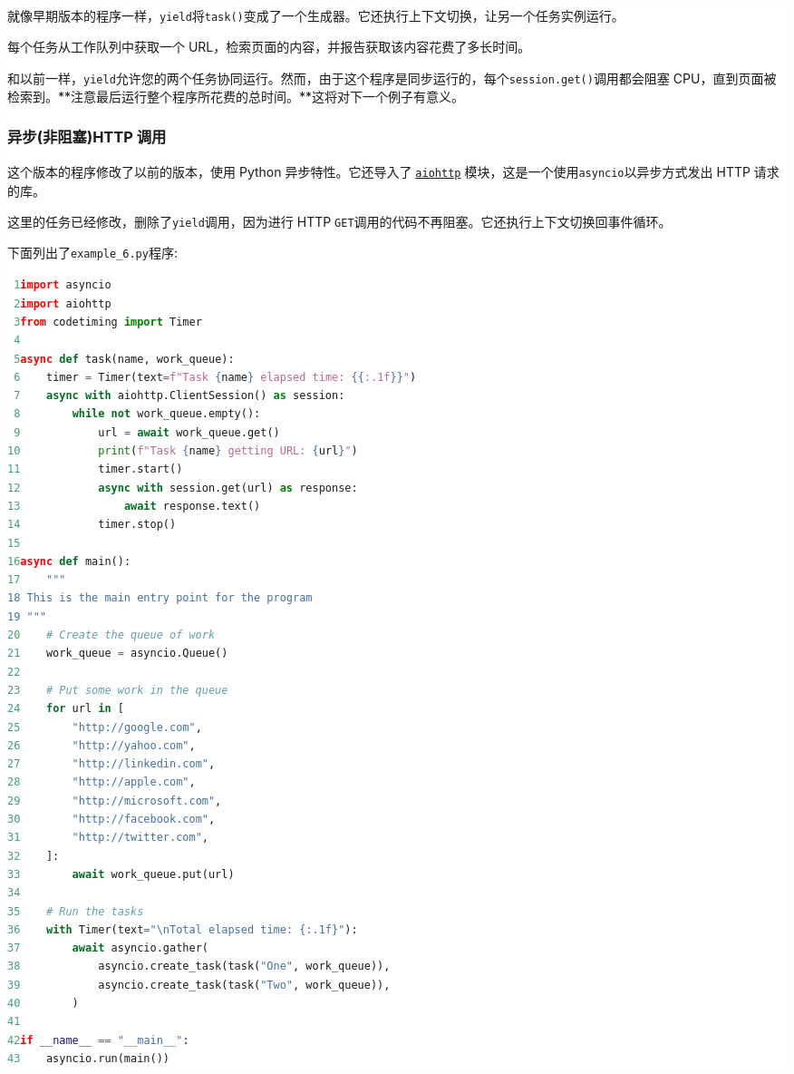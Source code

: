 就像早期版本的程序一样，`yield`将`task()`变成了一个生成器。它还执行上下文切换，让另一个任务实例运行。

每个任务从工作队列中获取一个 URL，检索页面的内容，并报告获取该内容花费了多长时间。

和以前一样，`yield`允许您的两个任务协同运行。然而，由于这个程序是同步运行的，每个`session.get()`调用都会阻塞 CPU，直到页面被检索到。**注意最后运行整个程序所花费的总时间。**这将对下一个例子有意义。

### 异步(非阻塞)HTTP 调用

这个版本的程序修改了以前的版本，使用 Python 异步特性。它还导入了 [`aiohttp`](https://aiohttp.readthedocs.io/en/stable/) 模块，这是一个使用`asyncio`以异步方式发出 HTTP 请求的库。

这里的任务已经修改，删除了`yield`调用，因为进行 HTTP `GET`调用的代码不再阻塞。它还执行上下文切换回事件循环。

下面列出了`example_6.py`程序:

```py
 1import asyncio
 2import aiohttp
 3from codetiming import Timer
 4
 5async def task(name, work_queue):
 6    timer = Timer(text=f"Task {name} elapsed time: {{:.1f}}")
 7    async with aiohttp.ClientSession() as session:
 8        while not work_queue.empty():
 9            url = await work_queue.get()
10            print(f"Task {name} getting URL: {url}")
11            timer.start()
12            async with session.get(url) as response:
13                await response.text()
14            timer.stop()
15
16async def main():
17    """
18 This is the main entry point for the program
19 """
20    # Create the queue of work
21    work_queue = asyncio.Queue()
22
23    # Put some work in the queue
24    for url in [
25        "http://google.com",
26        "http://yahoo.com",
27        "http://linkedin.com",
28        "http://apple.com",
29        "http://microsoft.com",
30        "http://facebook.com",
31        "http://twitter.com",
32    ]:
33        await work_queue.put(url)
34
35    # Run the tasks
36    with Timer(text="\nTotal elapsed time: {:.1f}"):
37        await asyncio.gather(
38            asyncio.create_task(task("One", work_queue)),
39            asyncio.create_task(task("Two", work_queue)),
40        )
41
42if __name__ == "__main__":
43    asyncio.run(main())
```
